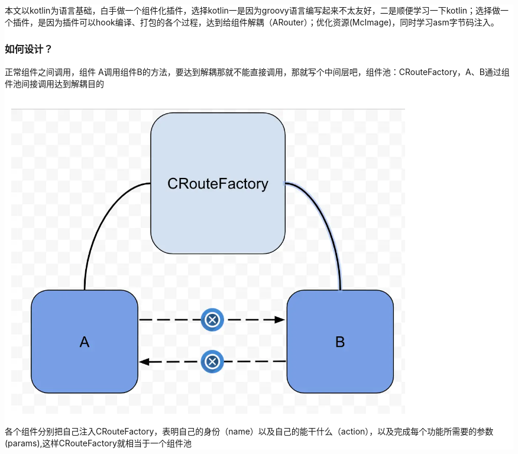 本文以kotlin为语言基础，白手做一个组件化插件，选择kotlin一是因为groovy语言编写起来不太友好，二是顺便学习一下kotlin；选择做一个插件，是因为插件可以hook编译、打包的各个过程，达到给组件解耦（ARouter）；优化资源(McImage)，同时学习asm字节码注入。

### 如何设计？

正常组件之间调用，组件 A调用组件B的方法，要达到解耦那就不能直接调用，那就写个中间层吧，组件池：CRouteFactory，A、B通过组件池间接调用达到解耦目的

![](0.png ':size=500')

各个组件分别把自己注入CRouteFactory，表明自己的身份（name）以及自己的能干什么（action），以及完成每个功能所需要的参数(params),这样CRouteFactory就相当于一个组件池

